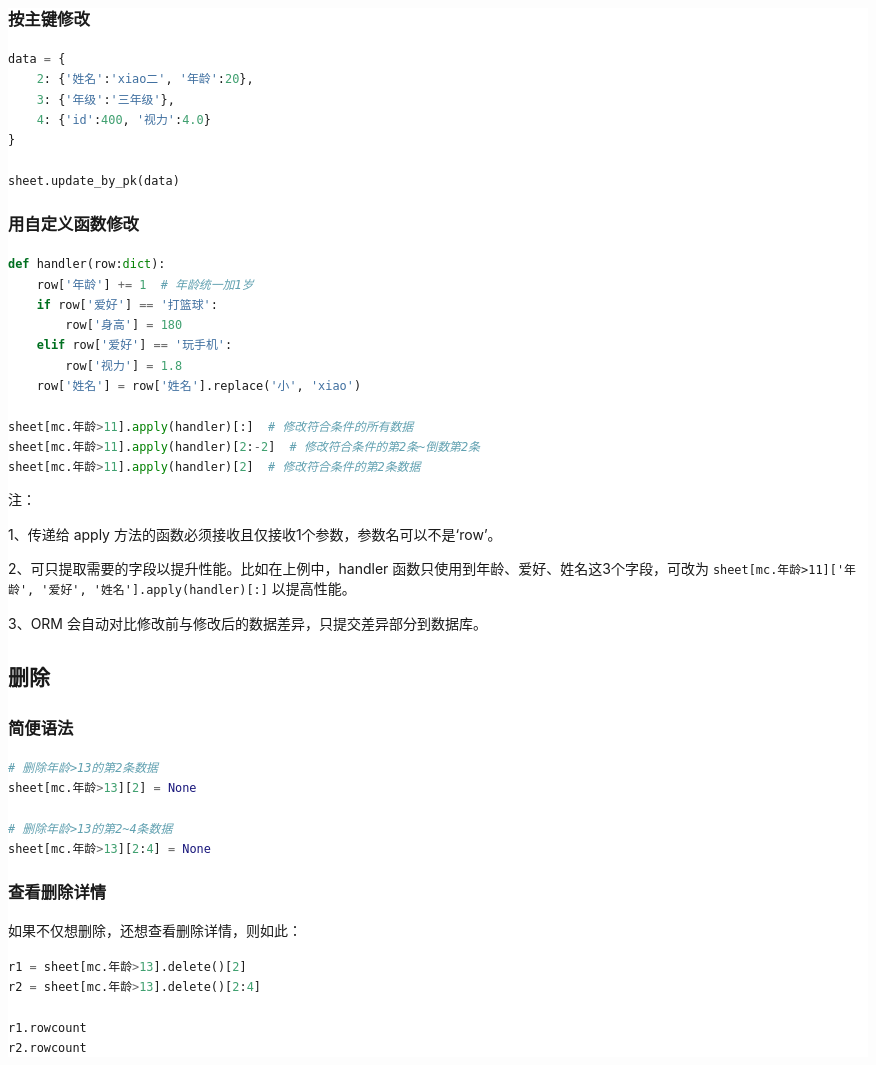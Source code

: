 ### 按主键修改

```python
data = {
    2: {'姓名':'xiao二', '年龄':20},
    3: {'年级':'三年级'},
    4: {'id':400, '视力':4.0}
}

sheet.update_by_pk(data)
```

### 用自定义函数修改

```python
def handler(row:dict):
    row['年龄'] += 1  # 年龄统一加1岁
    if row['爱好'] == '打篮球':
        row['身高'] = 180
    elif row['爱好'] == '玩手机':
        row['视力'] = 1.8
    row['姓名'] = row['姓名'].replace('小', 'xiao')

sheet[mc.年龄>11].apply(handler)[:]  # 修改符合条件的所有数据
sheet[mc.年龄>11].apply(handler)[2:-2]  # 修改符合条件的第2条~倒数第2条
sheet[mc.年龄>11].apply(handler)[2]  # 修改符合条件的第2条数据
```

注：

1、传递给 apply 方法的函数必须接收且仅接收1个参数，参数名可以不是‘row’。

2、可只提取需要的字段以提升性能。比如在上例中，handler 函数只使用到年龄、爱好、姓名这3个字段，可改为 `sheet[mc.年龄>11]['年龄', '爱好', '姓名'].apply(handler)[:]` 以提高性能。

3、ORM 会自动对比修改前与修改后的数据差异，只提交差异部分到数据库。

## 删除

### 简便语法

```python
# 删除年龄>13的第2条数据
sheet[mc.年龄>13][2] = None

# 删除年龄>13的第2~4条数据
sheet[mc.年龄>13][2:4] = None
```

### 查看删除详情

如果不仅想删除，还想查看删除详情，则如此：

```python
r1 = sheet[mc.年龄>13].delete()[2]
r2 = sheet[mc.年龄>13].delete()[2:4]

r1.rowcount
r2.rowcount
```
